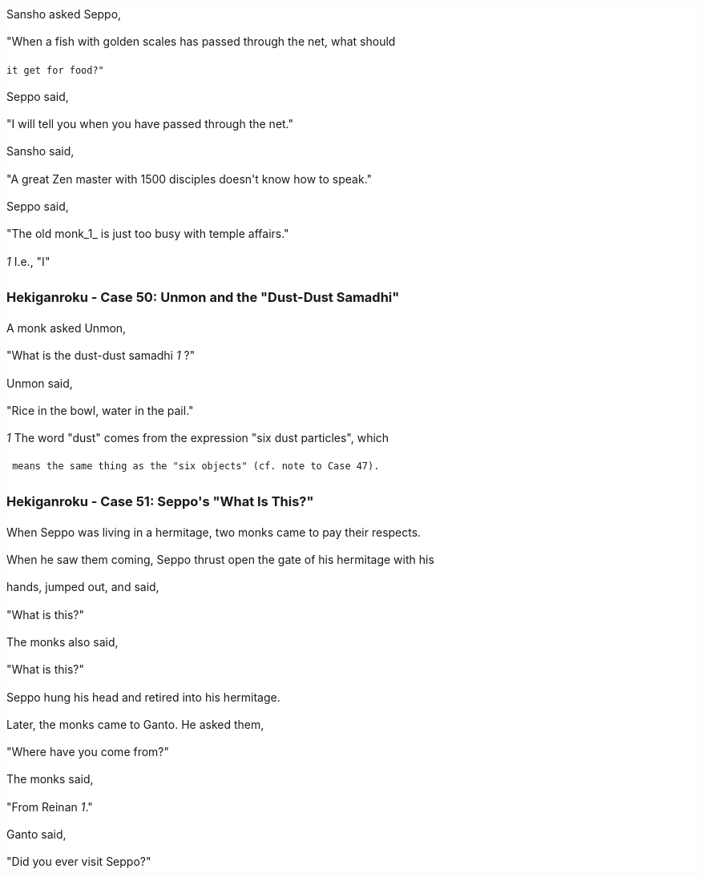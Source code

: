 Sansho asked Seppo, 
 
   "When a fish with golden scales has passed through the net, what should 
 
    it get for food?" 
 
Seppo said,  
 
   "I will tell you when you have passed through the net." 
 
Sansho said, 
 
   "A great Zen master with 1500 disciples doesn't know how to speak." 
 
Seppo said, 
 
   "The old monk_1_ is just too busy with temple affairs." 
 
_1_ I.e., "I" 
 
 
### Hekiganroku - Case 50: Unmon and the "Dust-Dust Samadhi" 
 
A monk asked Unmon,  
 
  "What is the dust-dust samadhi _1_ ?" 
 
Unmon said, 
 
  "Rice in the bowl, water in the pail."  
 
_1_ The word "dust" comes from the expression "six dust particles", which 
 
     means the same thing as the "six objects" (cf. note to Case 47). 
 
 
### Hekiganroku - Case 51: Seppo's "What Is This?" 
 
When Seppo was living in a hermitage, two monks came to pay their respects. 
 
When he saw them coming, Seppo thrust open the gate of his hermitage with his 
 
hands, jumped out, and said,  
 
  "What is this?" 
 
The monks also said, 
 
  "What is this?" 
 
Seppo hung his head and retired into his hermitage. 
 
Later, the monks came to Ganto. He asked them,  
 
  "Where have you come from?" 
 
The monks said, 
 
  "From Reinan _1_." 
 
Ganto said, 
 
  "Did you ever visit Seppo?" 
 